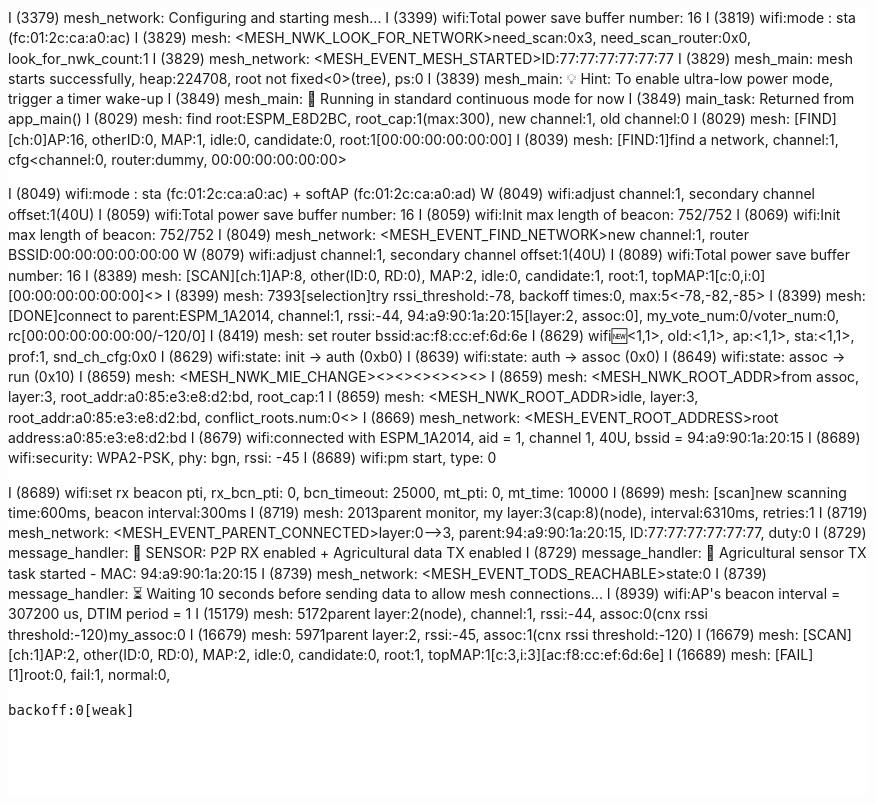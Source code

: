 I (3379) mesh_network: Configuring and starting mesh...
I (3399) wifi:Total power save buffer number: 16
I (3819) wifi:mode : sta (fc:01:2c:ca:a0:ac)
I (3829) mesh: <MESH_NWK_LOOK_FOR_NETWORK>need_scan:0x3, need_scan_router:0x0, look_for_nwk_count:1
I (3829) mesh_network: <MESH_EVENT_MESH_STARTED>ID:77:77:77:77:77:77
I (3829) mesh_main: mesh starts successfully, heap:224708, root not fixed<0>(tree), ps:0
I (3839) mesh_main: 💡 Hint: To enable ultra-low power mode, trigger a timer wake-up
I (3849) mesh_main: 🔄 Running in standard continuous mode for now
I (3849) main_task: Returned from app_main()
I (8029) mesh: find root:ESPM_E8D2BC, root_cap:1(max:300), new channel:1, old channel:0
I (8029) mesh: [FIND][ch:0]AP:16, otherID:0, MAP:1, idle:0, candidate:0, root:1[00:00:00:00:00:00]
I (8039) mesh: [FIND:1]find a network, channel:1, cfg<channel:0, router:dummy, 00:00:00:00:00:00>

I (8049) wifi:mode : sta (fc:01:2c:ca:a0:ac) + softAP (fc:01:2c:ca:a0:ad)
W (8049) wifi:<MESH AP>adjust channel:1, secondary channel offset:1(40U)
I (8059) wifi:Total power save buffer number: 16
I (8059) wifi:Init max length of beacon: 752/752
I (8069) wifi:Init max length of beacon: 752/752
I (8049) mesh_network: <MESH_EVENT_FIND_NETWORK>new channel:1, router BSSID:00:00:00:00:00:00
W (8079) wifi:<MESH AP>adjust channel:1, secondary channel offset:1(40U)
I (8089) wifi:Total power save buffer number: 16
I (8389) mesh: [SCAN][ch:1]AP:8, other(ID:0, RD:0), MAP:2, idle:0, candidate:1, root:1, topMAP:1[c:0,i:0][00:00:00:00:00:00]<>
I (8399) mesh: 7393[selection]try rssi_threshold:-78, backoff times:0, max:5<-78,-82,-85>
I (8399) mesh: [DONE]connect to parent:ESPM_1A2014, channel:1, rssi:-44, 94:a9:90:1a:20:15[layer:2, assoc:0], my_vote_num:0/voter_num:0, rc[00:00:00:00:00:00/-120/0]
I (8419) mesh: set router bssid:ac:f8:cc:ef:6d:6e
I (8629) wifi:new:<1,1>, old:<1,1>, ap:<1,1>, sta:<1,1>, prof:1, snd_ch_cfg:0x0
I (8629) wifi:state: init -> auth (0xb0)
I (8639) wifi:state: auth -> assoc (0x0)
I (8649) wifi:state: assoc -> run (0x10)
I (8659) mesh: <MESH_NWK_MIE_CHANGE><><><><ROOT ADDR><><><>
I (8659) mesh: <MESH_NWK_ROOT_ADDR>from assoc, layer:3, root_addr:a0:85:e3:e8:d2:bd, root_cap:1
I (8659) mesh: <MESH_NWK_ROOT_ADDR>idle, layer:3, root_addr:a0:85:e3:e8:d2:bd, conflict_roots.num:0<>
I (8669) mesh_network: <MESH_EVENT_ROOT_ADDRESS>root address:a0:85:e3:e8:d2:bd
I (8679) wifi:connected with ESPM_1A2014, aid = 1, channel 1, 40U, bssid = 94:a9:90:1a:20:15
I (8689) wifi:security: WPA2-PSK, phy: bgn, rssi: -45
I (8689) wifi:pm start, type: 0

I (8689) wifi:set rx beacon pti, rx_bcn_pti: 0, bcn_timeout: 25000, mt_pti: 0, mt_time: 10000
I (8699) mesh: [scan]new scanning time:600ms, beacon interval:300ms
I (8719) mesh: 2013<arm>parent monitor, my layer:3(cap:8)(node), interval:6310ms, retries:1<normal connected>
I (8719) mesh_network: <MESH_EVENT_PARENT_CONNECTED>layer:0-->3, parent:94:a9:90:1a:20:15, ID:77:77:77:77:77:77, duty:0
I (8729) message_handler: 🌱 SENSOR: P2P RX enabled + Agricultural data TX enabled
I (8729) message_handler: 🌱 Agricultural sensor TX task started - MAC: 94:a9:90:1a:20:15
I (8739) mesh_network: <MESH_EVENT_TODS_REACHABLE>state:0
I (8739) message_handler: ⏳ Waiting 10 seconds before sending data to allow mesh connections...
I (8939) wifi:AP's beacon interval = 307200 us, DTIM period = 1
I (15179) mesh: 5172<active>parent layer:2(node), channel:1, rssi:-44, assoc:0(cnx rssi threshold:-120)my_assoc:0
I (16679) mesh: 5971<scan>parent layer:2, rssi:-45, assoc:1(cnx rssi threshold:-120)
I (16679) mesh: [SCAN][ch:1]AP:2, other(ID:0, RD:0), MAP:2, idle:0, candidate:0, root:1, topMAP:1[c:3,i:3][ac:f8:cc:ef:6d:6e]<weak>
I (16689) mesh: [FAIL][1]root:0, fail:1, normal:0, <pre>backoff:0[weak]
